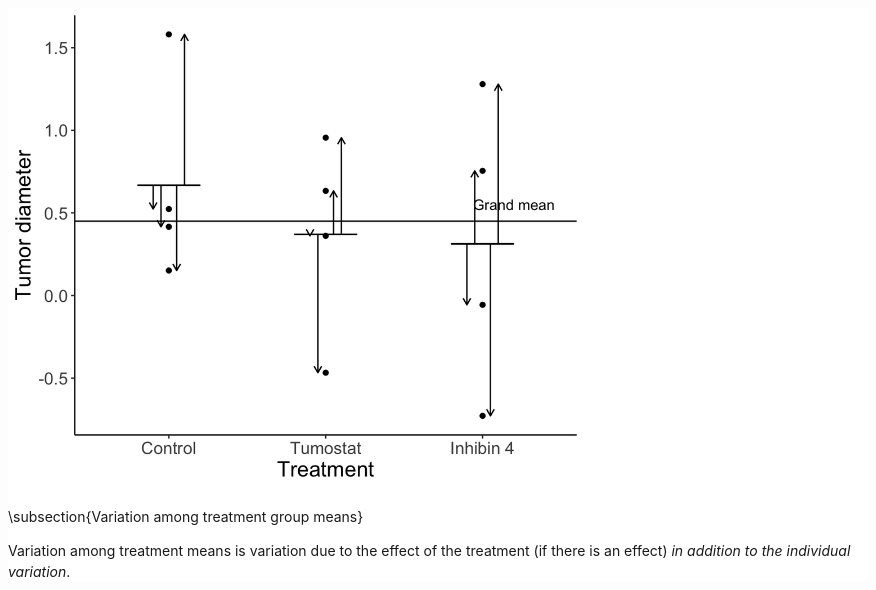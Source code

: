 <img src="Week-11-lecture_files/figure-html/unnamed-chunk-2-1.png" width="576" />

\subsection{Variation among treatment group means}

Variation among treatment means is variation due to the effect of the treatment (if there is an effect) *in addition to the individual variation*.
